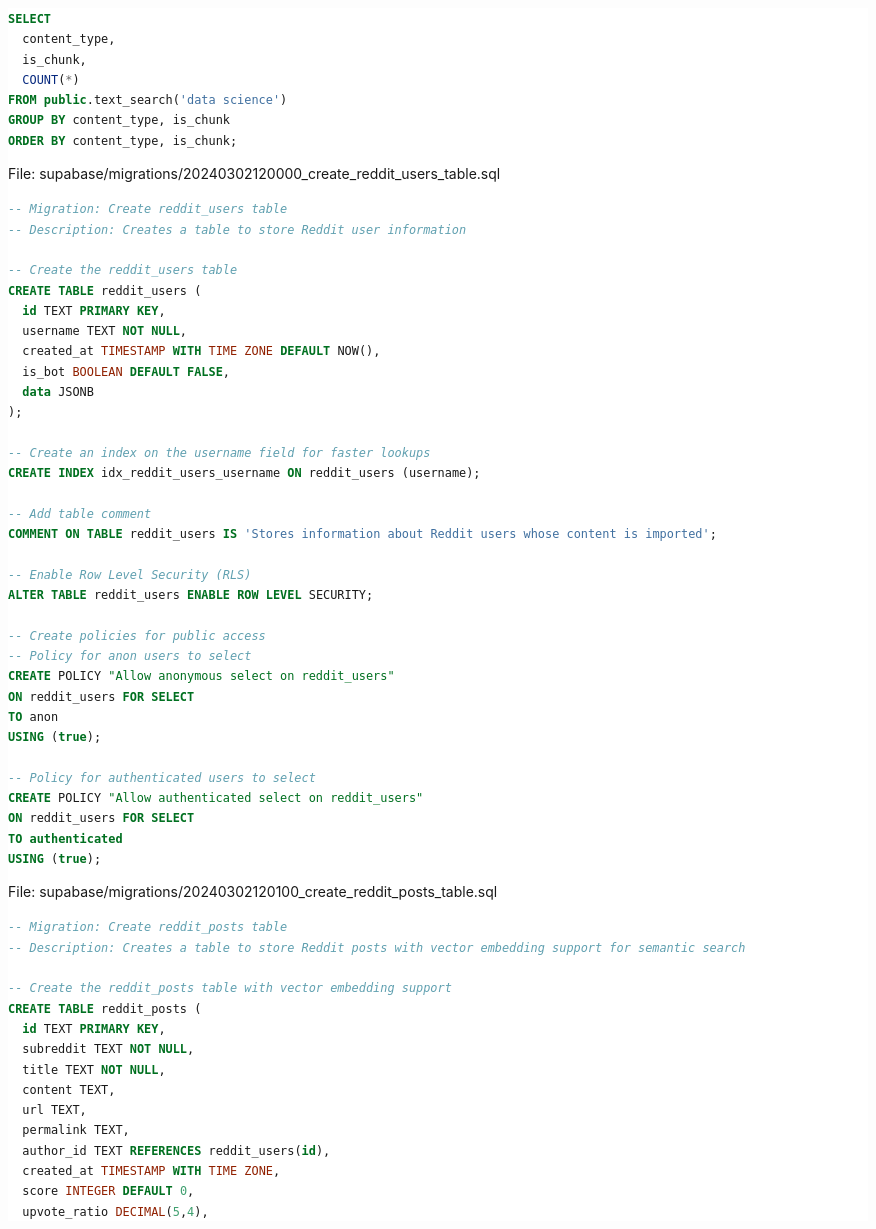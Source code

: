 ```sql
SELECT 
  content_type,
  is_chunk,
  COUNT(*) 
FROM public.text_search('data science')
GROUP BY content_type, is_chunk
ORDER BY content_type, is_chunk; 
```

File: supabase/migrations/20240302120000_create_reddit_users_table.sql
```sql
-- Migration: Create reddit_users table
-- Description: Creates a table to store Reddit user information

-- Create the reddit_users table
CREATE TABLE reddit_users (
  id TEXT PRIMARY KEY,
  username TEXT NOT NULL,
  created_at TIMESTAMP WITH TIME ZONE DEFAULT NOW(),
  is_bot BOOLEAN DEFAULT FALSE,
  data JSONB
);

-- Create an index on the username field for faster lookups
CREATE INDEX idx_reddit_users_username ON reddit_users (username);

-- Add table comment
COMMENT ON TABLE reddit_users IS 'Stores information about Reddit users whose content is imported';

-- Enable Row Level Security (RLS)
ALTER TABLE reddit_users ENABLE ROW LEVEL SECURITY;

-- Create policies for public access
-- Policy for anon users to select
CREATE POLICY "Allow anonymous select on reddit_users" 
ON reddit_users FOR SELECT 
TO anon
USING (true);

-- Policy for authenticated users to select
CREATE POLICY "Allow authenticated select on reddit_users" 
ON reddit_users FOR SELECT 
TO authenticated
USING (true); 
```

File: supabase/migrations/20240302120100_create_reddit_posts_table.sql
```sql
-- Migration: Create reddit_posts table
-- Description: Creates a table to store Reddit posts with vector embedding support for semantic search

-- Create the reddit_posts table with vector embedding support
CREATE TABLE reddit_posts (
  id TEXT PRIMARY KEY,
  subreddit TEXT NOT NULL,
  title TEXT NOT NULL,
  content TEXT,
  url TEXT,
  permalink TEXT,
  author_id TEXT REFERENCES reddit_users(id),
  created_at TIMESTAMP WITH TIME ZONE,
  score INTEGER DEFAULT 0,
  upvote_ratio DECIMAL(5,4),
```